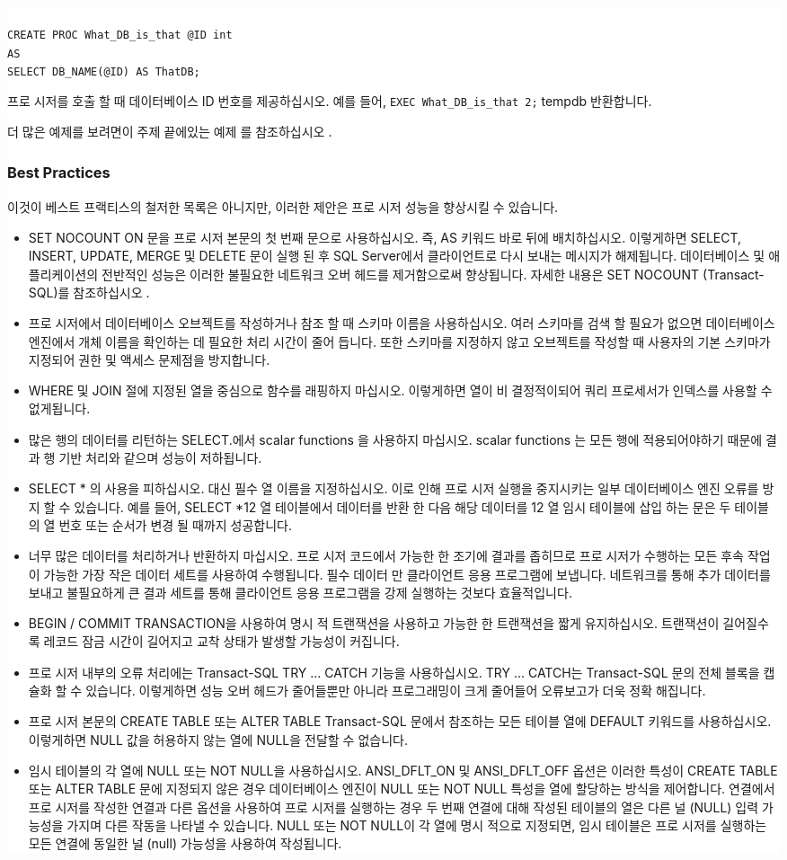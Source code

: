 
```tsql

CREATE PROC What_DB_is_that @ID int   
AS    
SELECT DB_NAME(@ID) AS ThatDB;

```

프로 시저를 호출 할 때 데이터베이스 ID 번호를 제공하십시오. 
예를 들어, `EXEC What_DB_is_that 2;` tempdb 반환합니다.

더 많은 예제를 보려면이 주제 끝에있는 예제 를 참조하십시오 .

### Best Practices

이것이 베스트 프랙티스의 철저한 목록은 아니지만, 이러한 제안은 프로 시저 성능을 향상시킬 수 있습니다.

* SET NOCOUNT ON 문을 프로 시저 본문의 첫 번째 문으로 사용하십시오. 
즉, AS 키워드 바로 뒤에 배치하십시오. 
이렇게하면 SELECT, INSERT, UPDATE, MERGE 및 DELETE 문이 실행 된 후 SQL Server에서 클라이언트로 다시 보내는 메시지가 해제됩니다. 
데이터베이스 및 애플리케이션의 전반적인 성능은 이러한 불필요한 네트워크 오버 헤드를 제거함으로써 향상됩니다. 
자세한 내용은 SET NOCOUNT (Transact-SQL)를 참조하십시오 .

* 프로 시저에서 데이터베이스 오브젝트를 작성하거나 참조 할 때 스키마 이름을 사용하십시오. 
여러 스키마를 검색 할 필요가 없으면 데이터베이스 엔진에서 개체 이름을 확인하는 데 필요한 처리 시간이 줄어 듭니다. 
또한 스키마를 지정하지 않고 오브젝트를 작성할 때 사용자의 기본 스키마가 지정되어 권한 및 액세스 문제점을 방지합니다.

* WHERE 및 JOIN 절에 지정된 열을 중심으로 함수를 래핑하지 마십시오. 
이렇게하면 열이 비 결정적이되어 쿼리 프로세서가 인덱스를 사용할 수 없게됩니다.
  
* 많은 행의 데이터를 리턴하는 SELECT.에서 scalar functions 을 사용하지 마십시오. 
scalar functions 는 모든 행에 적용되어야하기 때문에 결과 행 기반 처리와 같으며 성능이 저하됩니다.

* SELECT * 의 사용을 피하십시오. 
대신 필수 열 이름을 지정하십시오. 
이로 인해 프로 시저 실행을 중지시키는 일부 데이터베이스 엔진 오류를 방지 할 수 있습니다. 
예를 들어, SELECT *12 열 테이블에서 데이터를 반환 한 다음 해당 데이터를 12 열 임시 테이블에 삽입 하는 문은 두 테이블의 열 번호 또는 순서가 변경 될 때까지 성공합니다.

* 너무 많은 데이터를 처리하거나 반환하지 마십시오. 
프로 시저 코드에서 가능한 한 조기에 결과를 좁히므로 프로 시저가 수행하는 모든 후속 작업이 가능한 가장 작은 데이터 세트를 사용하여 수행됩니다. 
필수 데이터 만 클라이언트 응용 프로그램에 보냅니다. 
네트워크를 통해 추가 데이터를 보내고 불필요하게 큰 결과 세트를 통해 클라이언트 응용 프로그램을 강제 실행하는 것보다 효율적입니다.

* BEGIN / COMMIT TRANSACTION을 사용하여 명시 적 트랜잭션을 사용하고 가능한 한 트랜잭션을 짧게 유지하십시오. 
트랜잭션이 길어질수록 레코드 잠금 시간이 길어지고 교착 상태가 발생할 가능성이 커집니다.

* 프로 시저 내부의 오류 처리에는 Transact-SQL TRY ... CATCH 기능을 사용하십시오. 
TRY ... CATCH는 Transact-SQL 문의 전체 블록을 캡슐화 할 수 있습니다. 
이렇게하면 성능 오버 헤드가 줄어들뿐만 아니라 프로그래밍이 크게 줄어들어 오류보고가 더욱 정확 해집니다.

* 프로 시저 본문의 CREATE TABLE 또는 ALTER TABLE Transact-SQL 문에서 참조하는 모든 테이블 열에 DEFAULT 키워드를 사용하십시오. 
이렇게하면 NULL 값을 허용하지 않는 열에 NULL을 전달할 수 없습니다.
  
* 임시 테이블의 각 열에 NULL 또는 NOT NULL을 사용하십시오. 
ANSI_DFLT_ON 및 ANSI_DFLT_OFF 옵션은 이러한 특성이 CREATE TABLE 또는 ALTER TABLE 문에 지정되지 않은 경우 데이터베이스 엔진이 NULL 또는 NOT NULL 특성을 열에 할당하는 방식을 제어합니다. 
연결에서 프로 시저를 작성한 연결과 다른 옵션을 사용하여 프로 시저를 실행하는 경우 두 번째 연결에 대해 작성된 테이블의 열은 다른 널 (NULL) 입력 가능성을 가지며 다른 작동을 나타낼 수 있습니다. 
NULL 또는 NOT NULL이 각 열에 명시 적으로 지정되면, 임시 테이블은 프로 시저를 실행하는 모든 연결에 동일한 널 (null) 가능성을 사용하여 작성됩니다.
